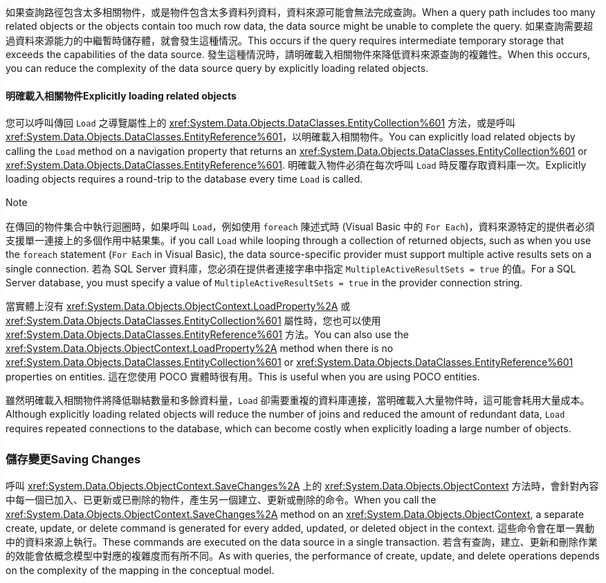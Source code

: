  <span data-ttu-id="49e47-225">如果查詢路徑包含太多相關物件，或是物件包含太多資料列資料，資料來源可能會無法完成查詢。</span><span class="sxs-lookup"><span data-stu-id="49e47-225">When a query path includes too many related objects or the objects contain too much row data, the data source might be unable to complete the query.</span></span> <span data-ttu-id="49e47-226">如果查詢需要超過資料來源能力的中繼暫時儲存體，就會發生這種情況。</span><span class="sxs-lookup"><span data-stu-id="49e47-226">This occurs if the query requires intermediate temporary storage that exceeds the capabilities of the data source.</span></span> <span data-ttu-id="49e47-227">發生這種情況時，請明確載入相關物件來降低資料來源查詢的複雜性。</span><span class="sxs-lookup"><span data-stu-id="49e47-227">When this occurs, you can reduce the complexity of the data source query by explicitly loading related objects.</span></span>  
  
#### <a name="explicitly-loading-related-objects"></a><span data-ttu-id="49e47-228">明確載入相關物件</span><span class="sxs-lookup"><span data-stu-id="49e47-228">Explicitly loading related objects</span></span>  
 <span data-ttu-id="49e47-229">您可以呼叫傳回 `Load` 之導覽屬性上的 <xref:System.Data.Objects.DataClasses.EntityCollection%601> 方法，或是呼叫 <xref:System.Data.Objects.DataClasses.EntityReference%601>，以明確載入相關物件。</span><span class="sxs-lookup"><span data-stu-id="49e47-229">You can explicitly load related objects by calling the `Load` method on a navigation property that returns an <xref:System.Data.Objects.DataClasses.EntityCollection%601> or <xref:System.Data.Objects.DataClasses.EntityReference%601>.</span></span> <span data-ttu-id="49e47-230">明確載入物件必須在每次呼叫 `Load` 時反覆存取資料庫一次。</span><span class="sxs-lookup"><span data-stu-id="49e47-230">Explicitly loading objects requires a round-trip to the database every time `Load` is called.</span></span>  
  
> [!NOTE]
> <span data-ttu-id="49e47-231">在傳回的物件集合中執行迴圈時，如果呼叫 `Load`，例如使用 `foreach` 陳述式時 (Visual Basic 中的 `For Each`)，資料來源特定的提供者必須支援單一連接上的多個作用中結果集。</span><span class="sxs-lookup"><span data-stu-id="49e47-231">if you call `Load` while looping through a collection of returned objects, such as when you use the `foreach` statement (`For Each` in Visual Basic), the data source-specific provider must support multiple active results sets on a single connection.</span></span> <span data-ttu-id="49e47-232">若為 SQL Server 資料庫，您必須在提供者連接字串中指定 `MultipleActiveResultSets = true` 的值。</span><span class="sxs-lookup"><span data-stu-id="49e47-232">For a SQL Server database, you must specify a value of `MultipleActiveResultSets = true` in the provider connection string.</span></span>  
  
 <span data-ttu-id="49e47-233">當實體上沒有 <xref:System.Data.Objects.ObjectContext.LoadProperty%2A> 或 <xref:System.Data.Objects.DataClasses.EntityCollection%601> 屬性時，您也可以使用 <xref:System.Data.Objects.DataClasses.EntityReference%601> 方法。</span><span class="sxs-lookup"><span data-stu-id="49e47-233">You can also use the <xref:System.Data.Objects.ObjectContext.LoadProperty%2A> method when there is no <xref:System.Data.Objects.DataClasses.EntityCollection%601> or <xref:System.Data.Objects.DataClasses.EntityReference%601> properties on entities.</span></span> <span data-ttu-id="49e47-234">這在您使用 POCO 實體時很有用。</span><span class="sxs-lookup"><span data-stu-id="49e47-234">This is useful when you are using POCO entities.</span></span>  
  
 <span data-ttu-id="49e47-235">雖然明確載入相關物件將降低聯結數量和多餘資料量，`Load` 卻需要重複的資料庫連接，當明確載入大量物件時，這可能會耗用大量成本。</span><span class="sxs-lookup"><span data-stu-id="49e47-235">Although explicitly loading related objects will reduce the number of joins and reduced the amount of redundant data, `Load` requires repeated connections to the database, which can become costly when explicitly loading a large number of objects.</span></span>  
  
### <a name="saving-changes"></a><span data-ttu-id="49e47-236">儲存變更</span><span class="sxs-lookup"><span data-stu-id="49e47-236">Saving Changes</span></span>  
 <span data-ttu-id="49e47-237">呼叫 <xref:System.Data.Objects.ObjectContext.SaveChanges%2A> 上的 <xref:System.Data.Objects.ObjectContext> 方法時，會針對內容中每一個已加入、已更新或已刪除的物件，產生另一個建立、更新或刪除的命令。</span><span class="sxs-lookup"><span data-stu-id="49e47-237">When you call the <xref:System.Data.Objects.ObjectContext.SaveChanges%2A> method on an <xref:System.Data.Objects.ObjectContext>, a separate create, update, or delete command is generated for every added, updated, or deleted object in the context.</span></span> <span data-ttu-id="49e47-238">這些命令會在單一異動中的資料來源上執行。</span><span class="sxs-lookup"><span data-stu-id="49e47-238">These commands are executed on the data source in a single transaction.</span></span> <span data-ttu-id="49e47-239">若含有查詢，建立、更新和刪除作業的效能會依概念模型中對應的複雜度而有所不同。</span><span class="sxs-lookup"><span data-stu-id="49e47-239">As with queries, the performance of create, update, and delete operations depends on the complexity of the mapping in the conceptual model.</span></span>  
  